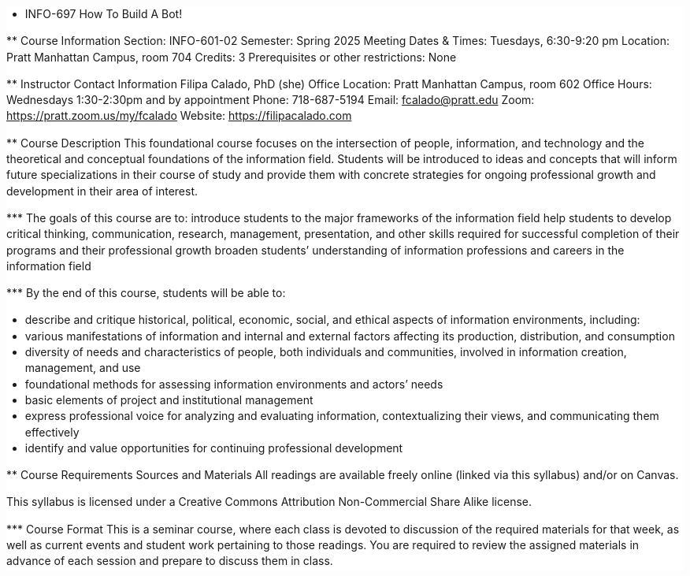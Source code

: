* INFO-697 How To Build A Bot!

** Course Information
Section: INFO-601-02
Semester: Spring 2025
Meeting Dates & Times: Tuesdays, 6:30-9:20 pm
Location: Pratt Manhattan Campus, room 704
Credits: 3
Prerequisites or other restrictions: None

** Instructor Contact Information
Filipa Calado, PhD (she)
Office Location: Pratt Manhattan Campus, room 602
Office Hours: Wednesdays 1:30-2:30pm and by appointment
Phone: 718-687-5194
Email: fcalado@pratt.edu
Zoom: https://pratt.zoom.us/my/fcalado 
Website: https://filipacalado.com 

** Course Description
This foundational course focuses on the intersection of people, information, and technology and the theoretical and conceptual foundations of the information field. Students will be introduced to ideas and concepts that will inform future specializations in their course of study and provide them with concrete strategies for ongoing professional growth and development in their area of interest.

*** The goals of this course are to:
introduce students to the major frameworks of the information field
help students to develop critical thinking, communication, research, management, presentation, and other skills required for successful completion of their programs and their professional growth
broaden students’ understanding of information professions and careers in the information field
						
*** By the end of this course, students will be able to:
- describe and critique historical, political, economic, social, and
  ethical aspects of information environments, including:
- various manifestations of information and internal and external
  factors affecting its production,  distribution, and consumption
- diversity of needs and characteristics of people, both individuals
  and communities, involved in  information creation, management, and use 
- foundational methods for assessing information environments and
  actors’ needs
- basic elements of project and institutional management
- express professional voice for analyzing and evaluating information,
  contextualizing their views, and communicating them effectively
- identify and value opportunities for continuing professional
  development

** Course Requirements
Sources and Materials
All readings are available freely online (linked via this syllabus) and/or on Canvas.

This syllabus is licensed under a Creative Commons Attribution
Non-Commercial Share Alike license.

*** Course Format
This is a seminar course, where each class is devoted to discussion of
the required materials for that week, as well as current events and
student work pertaining to those readings. You are required to review
the assigned materials in advance of each session and prepare to
discuss them in class.
